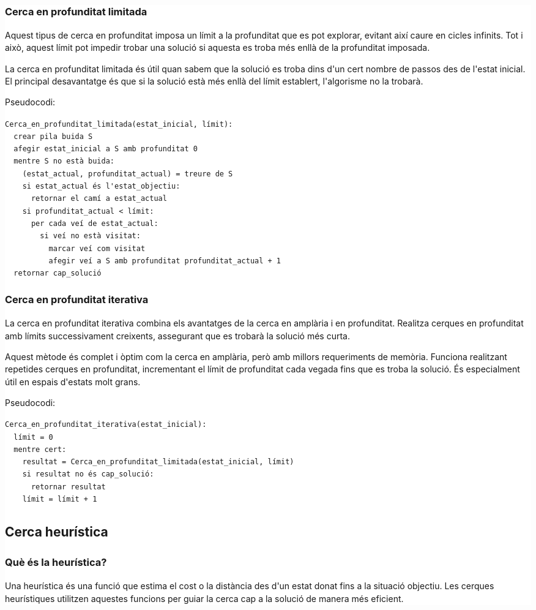 ### Cerca en profunditat limitada
Aquest tipus de cerca en profunditat imposa un límit a la profunditat que es pot explorar, evitant així caure en cicles infinits. Tot i això, aquest límit pot impedir trobar una solució si aquesta es troba més enllà de la profunditat imposada.

La cerca en profunditat limitada és útil quan sabem que la solució es troba dins d'un cert nombre de passos des de l'estat inicial. El principal desavantatge és que si la solució està més enllà del límit establert, l'algorisme no la trobarà.

Pseudocodi:
```plaintext
Cerca_en_profunditat_limitada(estat_inicial, límit):
  crear pila buida S
  afegir estat_inicial a S amb profunditat 0
  mentre S no està buida:
    (estat_actual, profunditat_actual) = treure de S
    si estat_actual és l'estat_objectiu:
      retornar el camí a estat_actual
    si profunditat_actual < límit:
      per cada veí de estat_actual:
        si veí no està visitat:
          marcar veí com visitat
          afegir veí a S amb profunditat profunditat_actual + 1
  retornar cap_solució
```

### Cerca en profunditat iterativa
La cerca en profunditat iterativa combina els avantatges de la cerca en amplària i en profunditat. Realitza cerques en profunditat amb límits successivament creixents, assegurant que es trobarà la solució més curta.

Aquest mètode és complet i òptim com la cerca en amplària, però amb millors requeriments de memòria. Funciona realitzant repetides cerques en profunditat, incrementant el límit de profunditat cada vegada fins que es troba la solució. És especialment útil en espais d'estats molt grans.

Pseudocodi:
```plaintext
Cerca_en_profunditat_iterativa(estat_inicial):
  límit = 0
  mentre cert:
    resultat = Cerca_en_profunditat_limitada(estat_inicial, límit)
    si resultat no és cap_solució:
      retornar resultat
    límit = límit + 1
```

## Cerca heurística

### Què és la heurística?

Una heurística és una funció que estima el cost o la distància des d'un estat donat fins a la situació objectiu. Les cerques heurístiques utilitzen aquestes funcions per guiar la cerca cap a la solució de manera més eficient.
